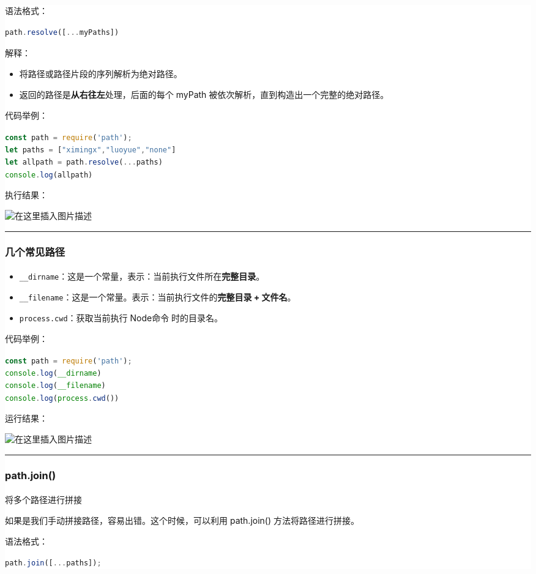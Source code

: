 语法格式：

```js
path.resolve([...myPaths])
```

解释：

- 将路径或路径片段的序列解析为绝对路径。

- 返回的路径是**从右往左**处理，后面的每个 myPath 被依次解析，直到构造出一个完整的绝对路径。

代码举例：

```js
const path = require('path');
let paths = ["ximingx","luoyue","none"]
let allpath = path.resolve(...paths)
console.log(allpath) 
```

执行结果：

![在这里插入图片描述](https://raw.githubusercontent.com/ximingx/Figurebed/master/img/dd418074c31344f395b225cb838c59d8.png)

---

### 几个常见路径

- `__dirname`：这是一个常量，表示：当前执行文件所在**完整目录**。

- `__filename`：这是一个常量。表示：当前执行文件的**完整目录 + 文件名**。

- `process.cwd`：获取当前执行 Node命令 时的目录名。


代码举例：

```js
const path = require('path');
console.log(__dirname)
console.log(__filename)
console.log(process.cwd())
```

运行结果：

![在这里插入图片描述](https://raw.githubusercontent.com/ximingx/Figurebed/master/img/watermark,type_d3F5LXplbmhlaQ,shadow_50,text_Q1NETiBAeGltaW5neA==,size_20,color_FFFFFF,t_70,g_se,x_16-20220326115533395.png)

---

### path.join() 

将多个路径进行拼接

如果是我们手动拼接路径，容易出错。这个时候，可以利用 path.join() 方法将路径进行拼接。

语法格式：

```js
path.join([...paths]);
```

